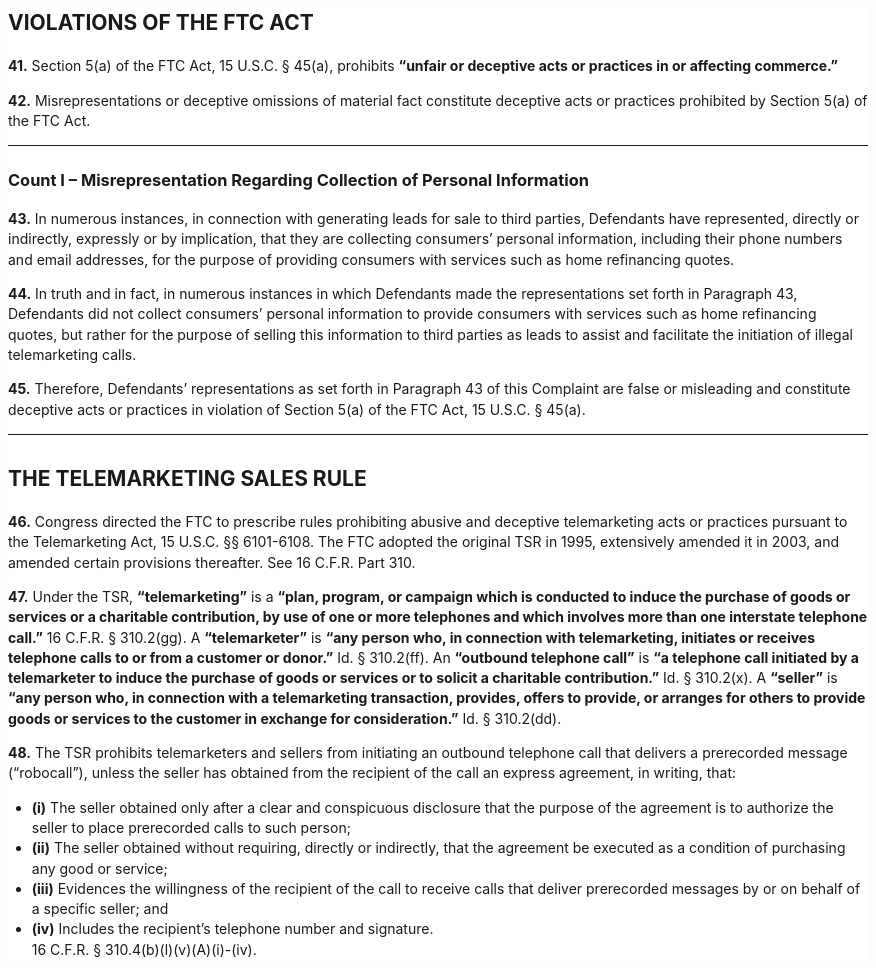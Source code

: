## **VIOLATIONS OF THE FTC ACT**

**41.** Section 5(a) of the FTC Act, 15 U.S.C. § 45(a), prohibits **“unfair or deceptive acts or practices in or affecting commerce.”**

**42.** Misrepresentations or deceptive omissions of material fact constitute deceptive acts or practices prohibited by Section 5(a) of the FTC Act.

---

### **Count I – Misrepresentation Regarding Collection of Personal Information**

**43.** In numerous instances, in connection with generating leads for sale to third parties, Defendants have represented, directly or indirectly, expressly or by implication, that they are collecting consumers’ personal information, including their phone numbers and email addresses, for the purpose of providing consumers with services such as home refinancing quotes.

**44.** In truth and in fact, in numerous instances in which Defendants made the representations set forth in Paragraph 43, Defendants did not collect consumers’ personal information to provide consumers with services such as home refinancing quotes, but rather for the purpose of selling this information to third parties as leads to assist and facilitate the initiation of illegal telemarketing calls.

**45.** Therefore, Defendants’ representations as set forth in Paragraph 43 of this Complaint are false or misleading and constitute deceptive acts or practices in violation of Section 5(a) of the FTC Act, 15 U.S.C. § 45(a).

---

## **THE TELEMARKETING SALES RULE**

**46.** Congress directed the FTC to prescribe rules prohibiting abusive and deceptive telemarketing acts or practices pursuant to the Telemarketing Act, 15 U.S.C. §§ 6101-6108. The FTC adopted the original TSR in 1995, extensively amended it in 2003, and amended certain provisions thereafter. See 16 C.F.R. Part 310.

**47.** Under the TSR, **“telemarketing”** is a **“plan, program, or campaign which is conducted to induce the purchase of goods or services or a charitable contribution, by use of one or more telephones and which involves more than one interstate telephone call.”** 16 C.F.R. § 310.2(gg). A **“telemarketer”** is **“any person who, in connection with telemarketing, initiates or receives telephone calls to or from a customer or donor.”** Id. § 310.2(ff). An **“outbound telephone call”** is **“a telephone call initiated by a telemarketer to induce the purchase of goods or services or to solicit a charitable contribution.”** Id. § 310.2(x). A **“seller”** is **“any person who, in connection with a telemarketing transaction, provides, offers to provide, or arranges for others to provide goods or services to the customer in exchange for consideration.”** Id. § 310.2(dd).

**48.** The TSR prohibits telemarketers and sellers from initiating an outbound telephone call that delivers a prerecorded message (“robocall”), unless the seller has obtained from the recipient of the call an express agreement, in writing, that:

- **(i)** The seller obtained only after a clear and conspicuous disclosure that the purpose of the agreement is to authorize the seller to place prerecorded calls to such person;
- **(ii)** The seller obtained without requiring, directly or indirectly, that the agreement be executed as a condition of purchasing any good or service;
- **(iii)** Evidences the willingness of the recipient of the call to receive calls that deliver prerecorded messages by or on behalf of a specific seller; and
- **(iv)** Includes the recipient’s telephone number and signature.  
16 C.F.R. § 310.4(b)(l)(v)(A)(i)-(iv).
